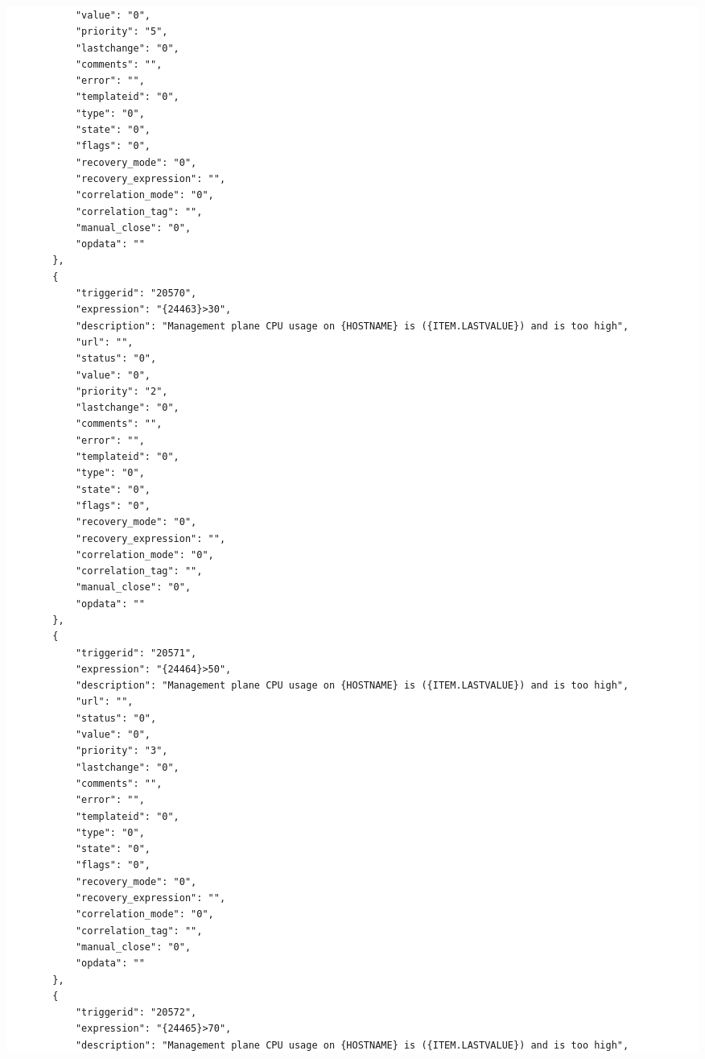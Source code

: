                 "value": "0",
                "priority": "5",
                "lastchange": "0",
                "comments": "",
                "error": "",
                "templateid": "0",
                "type": "0",
                "state": "0",
                "flags": "0",
                "recovery_mode": "0",
                "recovery_expression": "",
                "correlation_mode": "0",
                "correlation_tag": "",
                "manual_close": "0",
                "opdata": ""
            },
            {
                "triggerid": "20570",
                "expression": "{24463}>30",
                "description": "Management plane CPU usage on {HOSTNAME} is ({ITEM.LASTVALUE}) and is too high",
                "url": "",
                "status": "0",
                "value": "0",
                "priority": "2",
                "lastchange": "0",
                "comments": "",
                "error": "",
                "templateid": "0",
                "type": "0",
                "state": "0",
                "flags": "0",
                "recovery_mode": "0",
                "recovery_expression": "",
                "correlation_mode": "0",
                "correlation_tag": "",
                "manual_close": "0",
                "opdata": ""
            },
            {
                "triggerid": "20571",
                "expression": "{24464}>50",
                "description": "Management plane CPU usage on {HOSTNAME} is ({ITEM.LASTVALUE}) and is too high",
                "url": "",
                "status": "0",
                "value": "0",
                "priority": "3",
                "lastchange": "0",
                "comments": "",
                "error": "",
                "templateid": "0",
                "type": "0",
                "state": "0",
                "flags": "0",
                "recovery_mode": "0",
                "recovery_expression": "",
                "correlation_mode": "0",
                "correlation_tag": "",
                "manual_close": "0",
                "opdata": ""
            },
            {
                "triggerid": "20572",
                "expression": "{24465}>70",
                "description": "Management plane CPU usage on {HOSTNAME} is ({ITEM.LASTVALUE}) and is too high",